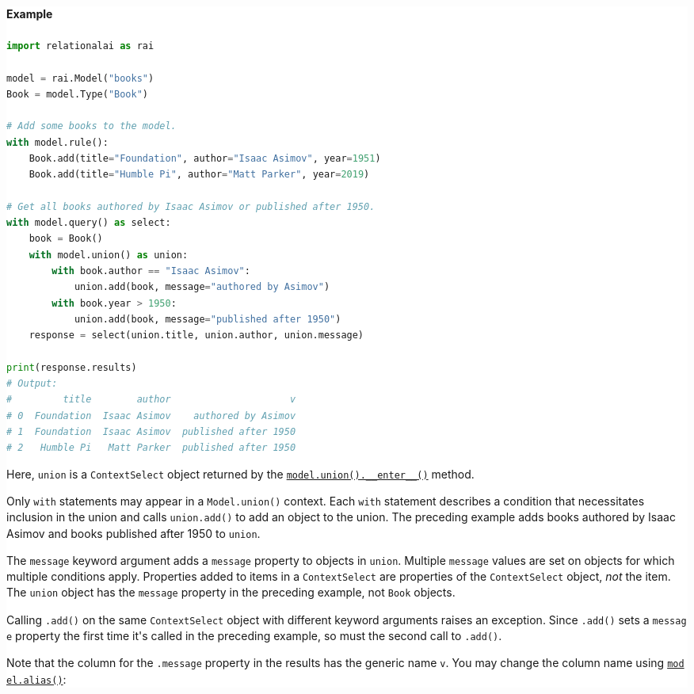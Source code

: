 #### Example

```python
import relationalai as rai

model = rai.Model("books")
Book = model.Type("Book")

# Add some books to the model.
with model.rule():
    Book.add(title="Foundation", author="Isaac Asimov", year=1951)
    Book.add(title="Humble Pi", author="Matt Parker", year=2019)

# Get all books authored by Isaac Asimov or published after 1950.
with model.query() as select:
    book = Book()
    with model.union() as union:
        with book.author == "Isaac Asimov":
            union.add(book, message="authored by Asimov")
        with book.year > 1950:
            union.add(book, message="published after 1950")
    response = select(union.title, union.author, union.message)

print(response.results)
# Output:
#         title        author                     v
# 0  Foundation  Isaac Asimov    authored by Asimov
# 1  Foundation  Isaac Asimov  published after 1950
# 2   Humble Pi   Matt Parker  published after 1950
```

Here, `union` is a `ContextSelect` object returned by the
[`model.union().__enter__()`](./Context.md#context__enter__) method.

Only `with` statements may appear in a `Model.union()` context.
Each `with` statement describes a condition that necessitates inclusion in the union
and calls `union.add()` to add an object to the union.
The preceding example adds books authored by Isaac Asimov and books published after 1950 to `union`.

The `message` keyword argument adds a `message` property to objects in `union`.
Multiple `message` values are set on objects for which multiple conditions apply.
Properties added to items in a `ContextSelect` are properties of the `ContextSelect` object, _not_ the item.
The `union` object has the `message` property in the preceding example, not `Book` objects.

Calling `.add()` on the same `ContextSelect` object with different keyword arguments raises an exception.
Since `.add()` sets a `message` property the first time it's called in the preceding example,
so must the second call to `.add()`.

Note that the column for the `.message` property in the results has the generic name `v`.
You may change the column name using [`model.alias()`](./Model.md#modelalias):
